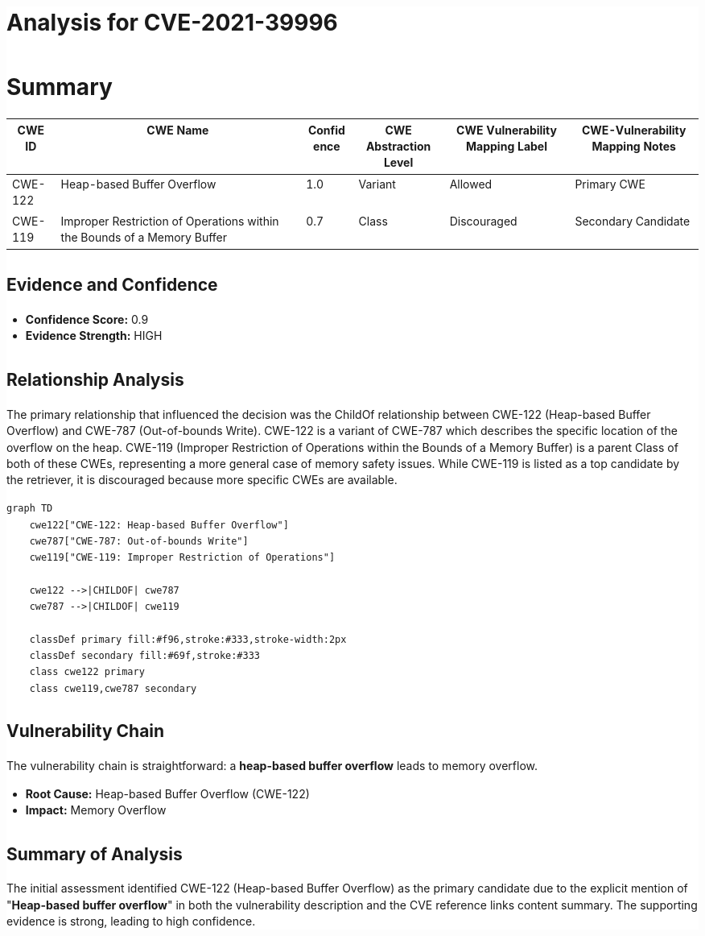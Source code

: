 # Analysis for CVE-2021-39996

# Summary
| CWE ID | CWE Name | Confidence | CWE Abstraction Level | CWE Vulnerability Mapping Label | CWE-Vulnerability Mapping Notes |
|---|---|---|---|---|---|
| CWE-122 | Heap-based Buffer Overflow | 1.0 | Variant | Allowed | Primary CWE |
| CWE-119 | Improper Restriction of Operations within the Bounds of a Memory Buffer | 0.7 | Class | Discouraged | Secondary Candidate |

## Evidence and Confidence

*   **Confidence Score:** 0.9
*   **Evidence Strength:** HIGH

## Relationship Analysis
The primary relationship that influenced the decision was the ChildOf relationship between CWE-122 (Heap-based Buffer Overflow) and CWE-787 (Out-of-bounds Write). CWE-122 is a variant of CWE-787 which describes the specific location of the overflow on the heap. CWE-119 (Improper Restriction of Operations within the Bounds of a Memory Buffer) is a parent Class of both of these CWEs, representing a more general case of memory safety issues. While CWE-119 is listed as a top candidate by the retriever, it is discouraged because more specific CWEs are available.

```mermaid
graph TD
    cwe122["CWE-122: Heap-based Buffer Overflow"]
    cwe787["CWE-787: Out-of-bounds Write"]
    cwe119["CWE-119: Improper Restriction of Operations"]
    
    cwe122 -->|CHILDOF| cwe787
    cwe787 -->|CHILDOF| cwe119
    
    classDef primary fill:#f96,stroke:#333,stroke-width:2px
    classDef secondary fill:#69f,stroke:#333
    class cwe122 primary
    class cwe119,cwe787 secondary
```

## Vulnerability Chain
The vulnerability chain is straightforward: a **heap-based buffer overflow** leads to memory overflow.
  - **Root Cause:** Heap-based Buffer Overflow (CWE-122)
  - **Impact:** Memory Overflow

## Summary of Analysis
The initial assessment identified CWE-122 (Heap-based Buffer Overflow) as the primary candidate due to the explicit mention of "**Heap-based buffer overflow**" in both the vulnerability description and the CVE reference links content summary. The supporting evidence is strong, leading to high confidence.
